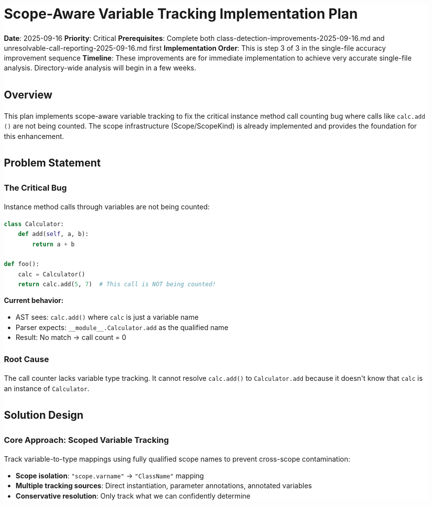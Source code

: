 # Scope-Aware Variable Tracking Implementation Plan

**Date**: 2025-09-16
**Priority**: Critical
**Prerequisites**: Complete both class-detection-improvements-2025-09-16.md and unresolvable-call-reporting-2025-09-16.md first
**Implementation Order**: This is step 3 of 3 in the single-file accuracy improvement sequence
**Timeline**: These improvements are for immediate implementation to achieve very accurate single-file analysis. Directory-wide analysis will begin in a few weeks.

## Overview

This plan implements scope-aware variable tracking to fix the critical instance method call counting bug where calls like `calc.add()` are not being counted. The scope infrastructure (Scope/ScopeKind) is already implemented and provides the foundation for this enhancement.

## Problem Statement

### The Critical Bug

Instance method calls through variables are not being counted:

```python
class Calculator:
    def add(self, a, b):
        return a + b

def foo():
    calc = Calculator()
    return calc.add(5, 7)  # This call is NOT being counted!
```

**Current behavior:**
- AST sees: `calc.add()` where `calc` is just a variable name
- Parser expects: `__module__.Calculator.add` as the qualified name
- Result: No match → call count = 0

### Root Cause

The call counter lacks variable type tracking. It cannot resolve `calc.add()` to `Calculator.add` because it doesn't know that `calc` is an instance of `Calculator`.

## Solution Design

### Core Approach: Scoped Variable Tracking

Track variable-to-type mappings using fully qualified scope names to prevent cross-scope contamination:

- **Scope isolation**: `"scope.varname"` → `"ClassName"` mapping
- **Multiple tracking sources**: Direct instantiation, parameter annotations, annotated variables
- **Conservative resolution**: Only track what we can confidently determine
